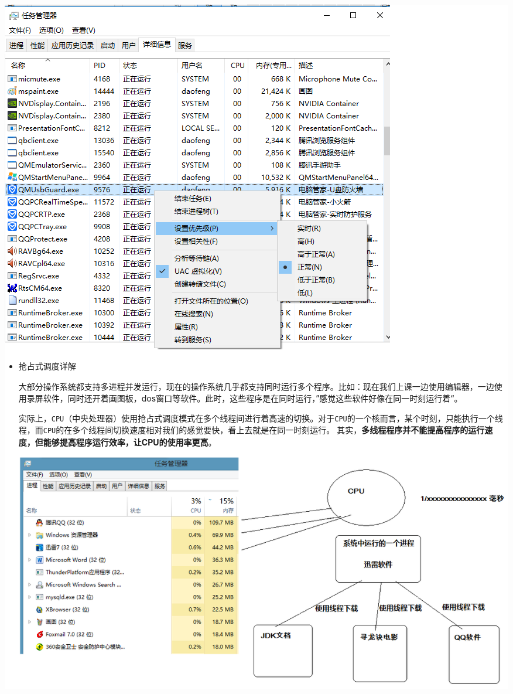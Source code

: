   ![设置线程优先级](Picture\第十六章\设置线程优先级.bmp)

  - 抢占式调度详解

    大部分操作系统都支持多进程并发运行，现在的操作系统几乎都支持同时运行多个程序。比如：现在我们上课一边使用编辑器，一边使用录屏软件，同时还开着画图板，dos窗口等软件。此时，这些程序是在同时运行，”感觉这些软件好像在同一时刻运行着“。

    实际上，`CPU`（中央处理器）使用抢占式调度模式在多个线程间进行着高速的切换。对于`CPU`的一个核而言，某个时刻，只能执行一个线程，而`CPU`的在多个线程间切换速度相对我们的感觉要快，看上去就是在同一时刻运行。
    其实，**多线程程序并不能提高程序的运行速度，但能够提高程序运行效率，让CPU的使用率更高**。

    ![抢占式调度](Picture\第十六章\抢占式调度.bmp)
